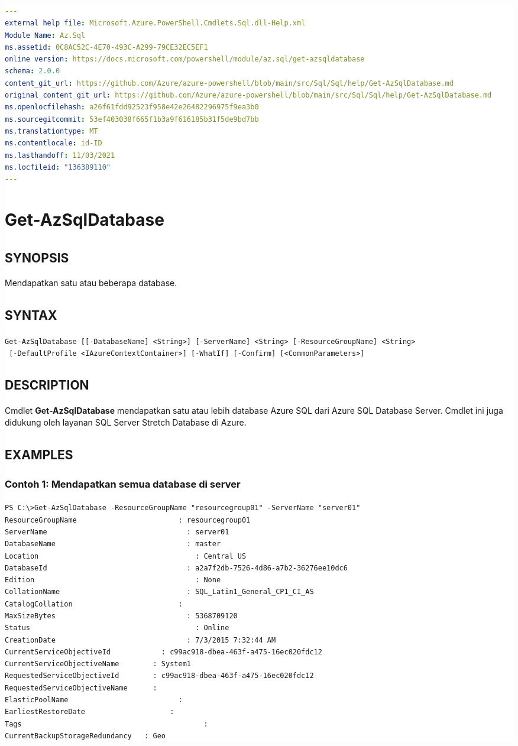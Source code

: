```yaml
---
external help file: Microsoft.Azure.PowerShell.Cmdlets.Sql.dll-Help.xml
Module Name: Az.Sql
ms.assetid: 0C8AC52C-4E70-493C-A299-79CE32EC5EF1
online version: https://docs.microsoft.com/powershell/module/az.sql/get-azsqldatabase
schema: 2.0.0
content_git_url: https://github.com/Azure/azure-powershell/blob/main/src/Sql/Sql/help/Get-AzSqlDatabase.md
original_content_git_url: https://github.com/Azure/azure-powershell/blob/main/src/Sql/Sql/help/Get-AzSqlDatabase.md
ms.openlocfilehash: a26f61fdd92523f958e42e26482296975f9ea3b0
ms.sourcegitcommit: 53ef403038f665f1b3a9f616185b31f5de9bd7bb
ms.translationtype: MT
ms.contentlocale: id-ID
ms.lasthandoff: 11/03/2021
ms.locfileid: "136389110"
---
```

# Get-AzSqlDatabase

## SYNOPSIS
Mendapatkan satu atau beberapa database.

## SYNTAX

```
Get-AzSqlDatabase [[-DatabaseName] <String>] [-ServerName] <String> [-ResourceGroupName] <String>
 [-DefaultProfile <IAzureContextContainer>] [-WhatIf] [-Confirm] [<CommonParameters>]
```

## DESCRIPTION
Cmdlet **Get-AzSqlDatabase** mendapatkan satu atau lebih database Azure SQL dari Azure SQL Database Server.
Cmdlet ini juga didukung oleh layanan SQL Server Stretch Database di Azure.

## EXAMPLES

### Contoh 1: Mendapatkan semua database di server
```
PS C:\>Get-AzSqlDatabase -ResourceGroupName "resourcegroup01" -ServerName "server01"
ResourceGroupName                        : resourcegroup01
ServerName                                 : server01
DatabaseName                               : master
Location                                     : Central US
DatabaseId                                 : a2a7f2db-7526-4d86-a7b2-36276ee10dc6
Edition                                      : None
CollationName                              : SQL_Latin1_General_CP1_CI_AS
CatalogCollation                         : 
MaxSizeBytes                               : 5368709120
Status                                       : Online
CreationDate                               : 7/3/2015 7:32:44 AM
CurrentServiceObjectiveId            : c99ac918-dbea-463f-a475-16ec020fdc12
CurrentServiceObjectiveName        : System1
RequestedServiceObjectiveId        : c99ac918-dbea-463f-a475-16ec020fdc12
RequestedServiceObjectiveName      : 
ElasticPoolName                          : 
EarliestRestoreDate                    : 
Tags                                           :
CurrentBackupStorageRedundancy   : Geo
```